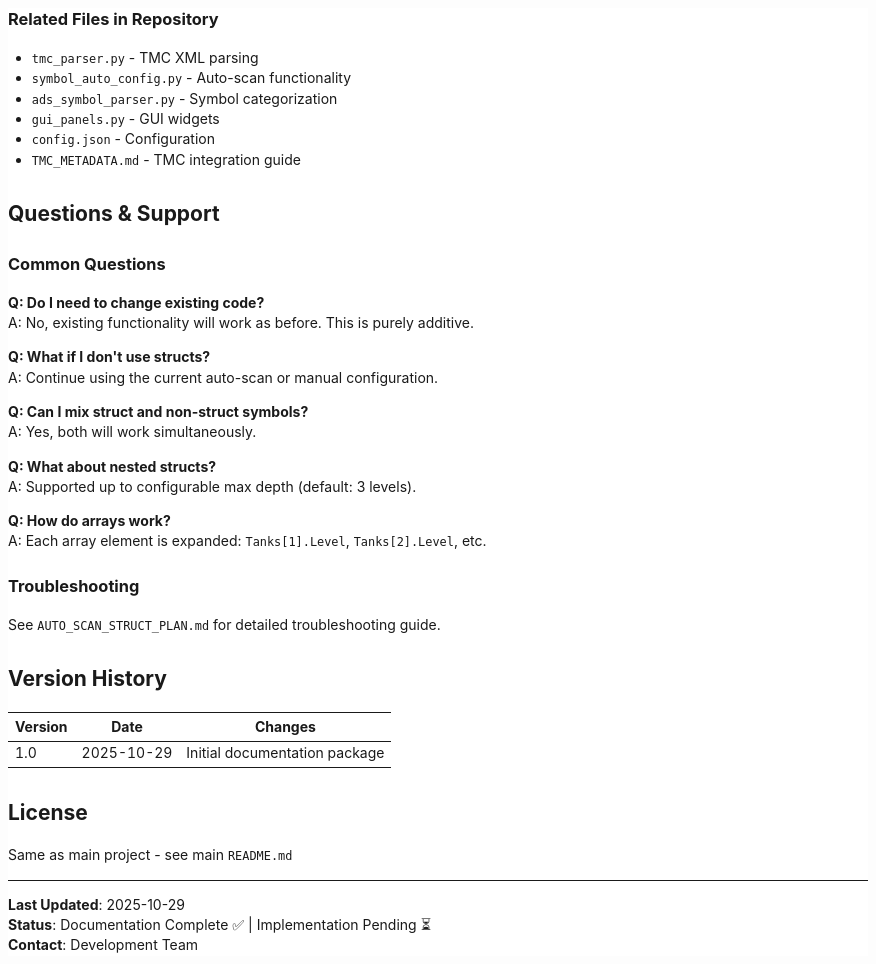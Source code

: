 ### Related Files in Repository
- `tmc_parser.py` - TMC XML parsing
- `symbol_auto_config.py` - Auto-scan functionality
- `ads_symbol_parser.py` - Symbol categorization
- `gui_panels.py` - GUI widgets
- `config.json` - Configuration
- `TMC_METADATA.md` - TMC integration guide

## Questions & Support

### Common Questions

**Q: Do I need to change existing code?**  
A: No, existing functionality will work as before. This is purely additive.

**Q: What if I don't use structs?**  
A: Continue using the current auto-scan or manual configuration.

**Q: Can I mix struct and non-struct symbols?**  
A: Yes, both will work simultaneously.

**Q: What about nested structs?**  
A: Supported up to configurable max depth (default: 3 levels).

**Q: How do arrays work?**  
A: Each array element is expanded: `Tanks[1].Level`, `Tanks[2].Level`, etc.

### Troubleshooting
See `AUTO_SCAN_STRUCT_PLAN.md` for detailed troubleshooting guide.

## Version History

| Version | Date | Changes |
|---------|------|---------|
| 1.0 | 2025-10-29 | Initial documentation package |

## License

Same as main project - see main `README.md`

---

**Last Updated**: 2025-10-29  
**Status**: Documentation Complete ✅ | Implementation Pending ⏳  
**Contact**: Development Team
